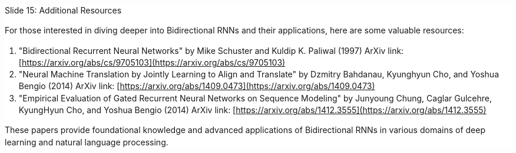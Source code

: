 Slide 15: Additional Resources

For those interested in diving deeper into Bidirectional RNNs and their applications, here are some valuable resources:

1. "Bidirectional Recurrent Neural Networks" by Mike Schuster and Kuldip K. Paliwal (1997) ArXiv link: [https://arxiv.org/abs/cs/9705103](https://arxiv.org/abs/cs/9705103)
2. "Neural Machine Translation by Jointly Learning to Align and Translate" by Dzmitry Bahdanau, Kyunghyun Cho, and Yoshua Bengio (2014) ArXiv link: [https://arxiv.org/abs/1409.0473](https://arxiv.org/abs/1409.0473)
3. "Empirical Evaluation of Gated Recurrent Neural Networks on Sequence Modeling" by Junyoung Chung, Caglar Gulcehre, KyungHyun Cho, and Yoshua Bengio (2014) ArXiv link: [https://arxiv.org/abs/1412.3555](https://arxiv.org/abs/1412.3555)

These papers provide foundational knowledge and advanced applications of Bidirectional RNNs in various domains of deep learning and natural language processing.


